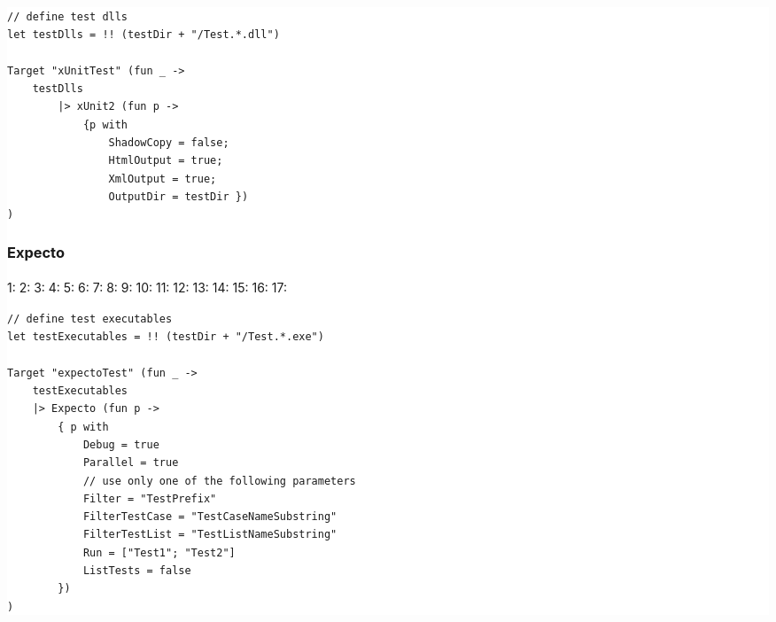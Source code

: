 ```
// define test dlls
let testDlls = !! (testDir + "/Test.*.dll")

Target "xUnitTest" (fun _ ->
    testDlls
        |> xUnit2 (fun p ->
            {p with
                ShadowCopy = false;
                HtmlOutput = true;
                XmlOutput = true;
                OutputDir = testDir })
)
```

### Expecto

 1:
 2:
 3:
 4:
 5:
 6:
 7:
 8:
 9:
10:
11:
12:
13:
14:
15:
16:
17:

```
// define test executables
let testExecutables = !! (testDir + "/Test.*.exe")

Target "expectoTest" (fun _ ->
    testExecutables
    |> Expecto (fun p ->
        { p with
            Debug = true
            Parallel = true
            // use only one of the following parameters
            Filter = "TestPrefix"
            FilterTestCase = "TestCaseNameSubstring"
            FilterTestList = "TestListNameSubstring"
            Run = ["Test1"; "Test2"]
            ListTests = false
        })
)
```
